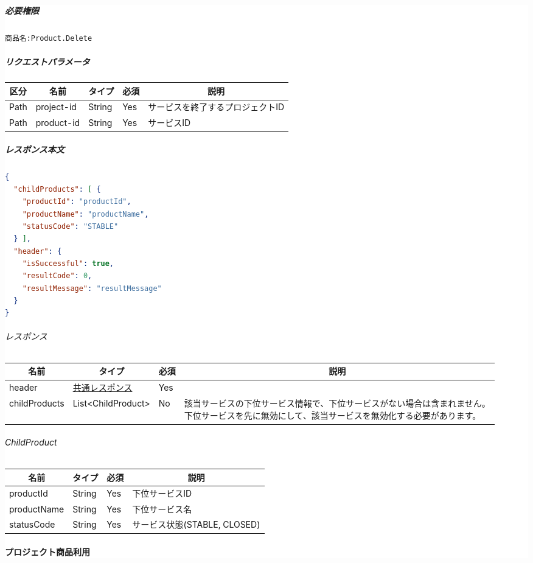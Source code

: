##### 必要権限
`商品名:Product.Delete`

##### リクエストパラメータ


| 区分 | 名前 | タイプ | 必須 | 説明 | 
|------------- |------------- | ------------- | ------------- | ------------- | 
|  Path |project-id | String| Yes | サービスを終了するプロジェクトID | 
|  Path |product-id | String| Yes | サービスID | 





##### レスポンス本文

```json
{
  "childProducts": [ {
    "productId": "productId",
    "productName": "productName",
    "statusCode": "STABLE"
  } ],
  "header": {
    "isSuccessful": true,
    "resultCode": 0,
    "resultMessage": "resultMessage"
  }
}
```

###### レスポンス


| 名前 | タイプ | 必須 | 説明 |   
|------------ | ------------- | ------- | ------------ |
|   header | [共通レスポンス](#レスポンス)| Yes |
|   childProducts | List&lt;ChildProduct>| No   | 該当サービスの下位サービス情報で、下位サービスがない場合は含まれません。<br>下位サービスを先に無効にして、該当サービスを無効化する必要があります。|

###### ChildProduct


| 名前 | タイプ | 必須 | 説明 |   
|------------ | ------------- | --------- | ------------ |
|   productId | String| Yes  | 	下位サービスID | 
|   productName | String| Yes  | 下位サービス名 |
|   statusCode | String| Yes | サービス状態(STABLE, CLOSED) |


<a id="プロジェクト-商品-利用"></a>
#### プロジェクト商品利用
